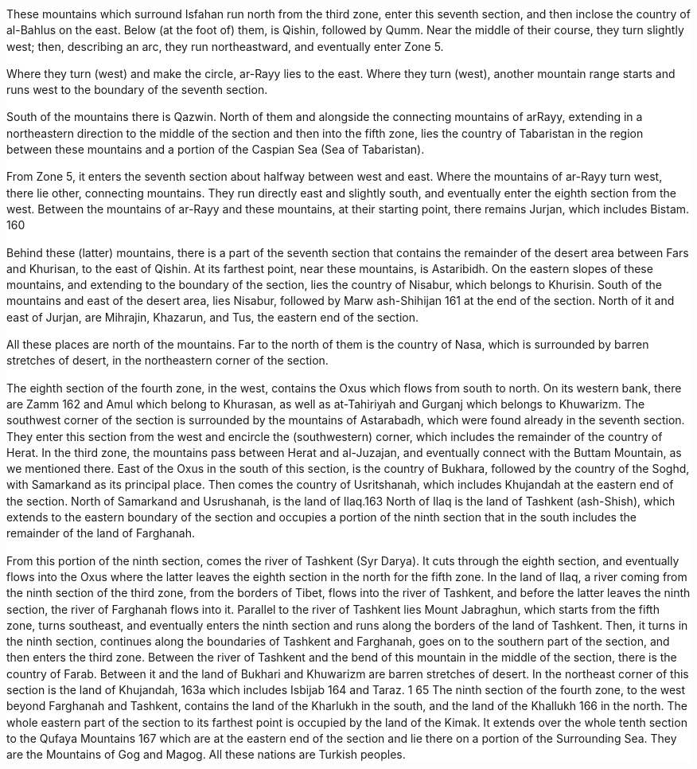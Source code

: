 These mountains which surround Isfahan run north from the third zone, enter this seventh section, and then inclose the country of al-Bahlus on the east. Below (at the foot of) them, is Qishin, followed by Qumm. Near the middle of their course, they turn slightly west; then, describing an arc, they run northeastward, and eventually enter Zone 5. 

Where they turn (west) and make the circle, ar-Rayy lies to the east. Where they turn (west), another mountain range starts and runs west to the boundary of the seventh section. 

South of the mountains there is Qazwin. North of them and alongside the connecting mountains of arRayy, extending in a northeastern direction to the middle of the section and then into the fifth zone, lies the country of Tabaristan in the region between these mountains and a portion of the Caspian Sea (Sea of Tabaristan). 

From Zone 5, it enters the seventh section about halfway between west and east. Where the mountains of ar-Rayy turn west, there lie other, connecting mountains. They run directly east and slightly south, and eventually enter the eighth section from the west. Between the mountains of ar-Rayy and these mountains, at their starting point, there remains Jurjan,
which includes Bistam. 160 

Behind these (latter) mountains, there is a part of the seventh section that contains the remainder of the desert area between Fars and Khurisan, to the east of Qishin. At its farthest point, near these mountains, is Astaribidh. On the eastern
slopes of these mountains, and extending to the boundary of the section, lies the country of Nisabur, which belongs to Khurisin. South of the mountains and east of the desert area, lies Nisabur, followed by Marw ash-Shihijan 161 at the end of the section. North of it and east of Jurjan, are Mihrajin, Khazarun, and Tus, the eastern end of the section. 

All these places are north of the mountains. Far to the north of them is the country of Nasa, which is surrounded by barren stretches of desert, in the northeastern corner of the section. 

The eighth section of the fourth zone, in the west, contains the Oxus which flows from south to north. On its western bank, there are Zamm 162 and Amul which belong to Khurasan, as well as at-Tahiriyah and Gurganj which belongs to Khuwarizm. The
southwest corner of the section is surrounded by the mountains of Astarabadh, which were found already in the seventh section. They enter this section from the west and encircle the (southwestern) corner, which includes the remainder of the country of Herat. In the third zone, the mountains pass between Herat and al-Juzajan, and eventually connect with the
Buttam Mountain, as we mentioned there. East of the Oxus in the south of this section, is the country of Bukhara, followed by the country of the Soghd, with Samarkand as its principal place. Then comes the country of Usritshanah, which includes Khujandah at the eastern end of the section. North of Samarkand and Usrushanah, is the land of Ilaq.163
North of Ilaq is the land of Tashkent (ash-Shish), which extends to the eastern boundary of
the section and occupies a portion of the ninth section that in the south includes the
remainder of the land of Farghanah.

From this portion of the ninth section, comes the river of Tashkent (Syr Darya). It cuts through the eighth section, and eventually flows into the Oxus where the latter leaves the eighth section in the north for the fifth zone. In the land of Ilaq, a river coming from the ninth section of the third zone, from the borders of Tibet, flows into the river of
Tashkent, and before the latter leaves the ninth section, the river of Farghanah flows into it.
Parallel to the river of Tashkent lies Mount Jabraghun, which starts from the fifth zone, turns southeast, and eventually enters the ninth section and runs along the borders of the land of Tashkent. Then, it turns in the ninth section, continues along the boundaries of Tashkent and Farghanah, goes on to the southern part of the section, and then enters the
third zone. Between the river of Tashkent and the bend of this mountain in the middle of
the section, there is the country of Farab. Between it and the land of Bukhari and
Khuwarizm are barren stretches of desert. In the northeast corner of this section is the land
of Khujandah, 163a which includes Isbijab 164 and Taraz. 1 65
The ninth section of the fourth zone, to the west beyond Farghanah and Tashkent,
contains the land of the Kharlukh in the south, and the land of the Khallukh 166 in the
north. The whole eastern part of the section to its farthest point is occupied by the land of
the Kimak. It extends over the whole tenth section to the Qufaya Mountains 167 which are
at the eastern end of the section and lie there on a portion of the Surrounding Sea. They
are the Mountains of Gog and Magog. All these nations are Turkish peoples.

